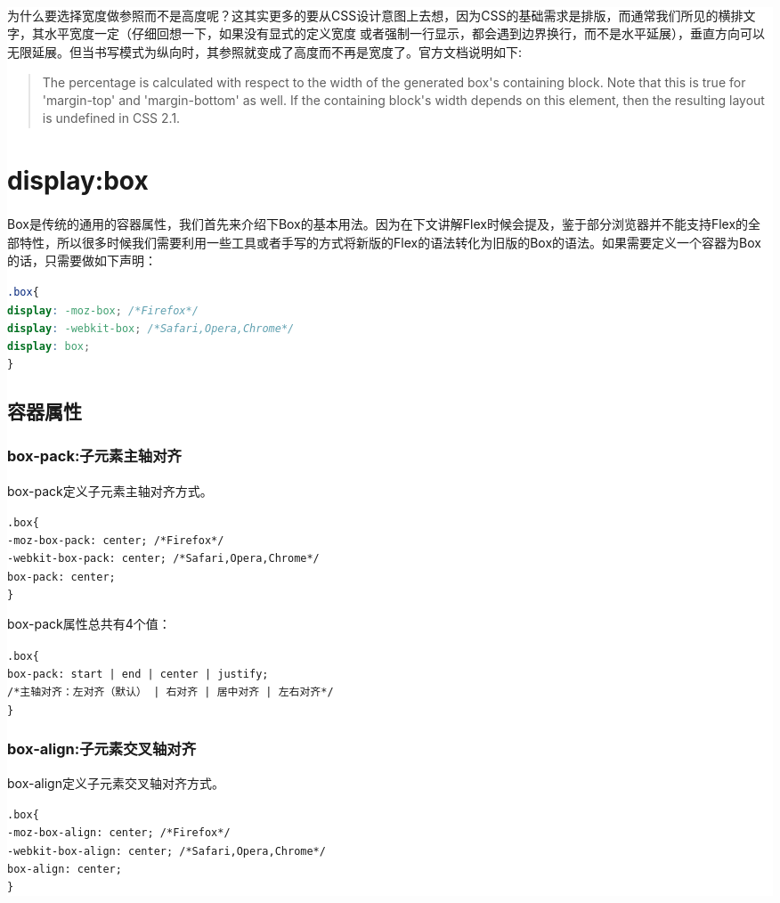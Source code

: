 为什么要选择宽度做参照而不是高度呢？这其实更多的要从CSS设计意图上去想，因为CSS的基础需求是排版，而通常我们所见的横排文字，其水平宽度一定（仔细回想一下，如果没有显式的定义宽度 或者强制一行显示，都会遇到边界换行，而不是水平延展），垂直方向可以无限延展。但当书写模式为纵向时，其参照就变成了高度而不再是宽度了。官方文档说明如下:
> The percentage is calculated with respect to the width of the generated box's containing block. Note that this is true for 'margin-top' and 'margin-bottom' as well. If the containing block's width depends on this element, then the resulting layout is undefined in CSS 2.1.

# display:box

Box是传统的通用的容器属性，我们首先来介绍下Box的基本用法。因为在下文讲解Flex时候会提及，鉴于部分浏览器并不能支持Flex的全部特性，所以很多时候我们需要利用一些工具或者手写的方式将新版的Flex的语法转化为旧版的Box的语法。如果需要定义一个容器为Box的话，只需要做如下声明：

``` css
.box{
display: -moz-box; /*Firefox*/
display: -webkit-box; /*Safari,Opera,Chrome*/
display: box;
}
```

## 容器属性

### box-pack:子元素主轴对齐

box-pack定义子元素主轴对齐方式。

``` 
.box{
-moz-box-pack: center; /*Firefox*/
-webkit-box-pack: center; /*Safari,Opera,Chrome*/
box-pack: center;
}
```

box-pack属性总共有4个值：

``` 
.box{
box-pack: start | end | center | justify;
/*主轴对齐：左对齐（默认） | 右对齐 | 居中对齐 | 左右对齐*/
}
```

### box-align:子元素交叉轴对齐

box-align定义子元素交叉轴对齐方式。

``` 
.box{
-moz-box-align: center; /*Firefox*/
-webkit-box-align: center; /*Safari,Opera,Chrome*/
box-align: center;
}
```
